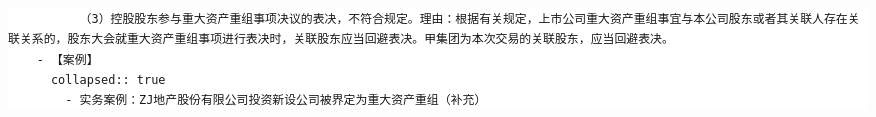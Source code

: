 			  （3）控股股东参与重大资产重组事项决议的表决，不符合规定。理由：根据有关规定，上市公司重大资产重组事宜与本公司股东或者其关联人存在关联关系的，股东大会就重大资产重组事项进行表决时，关联股东应当回避表决。甲集团为本次交易的关联股东，应当回避表决。
		- 【案例】
		  collapsed:: true
			- 实务案例：ZJ地产股份有限公司投资新设公司被界定为重大资产重组（补充）
